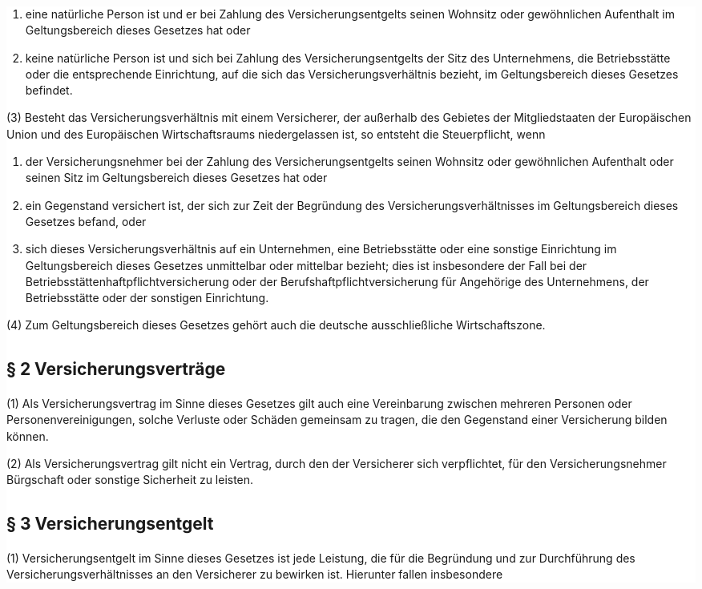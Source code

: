 1.  eine natürliche Person ist und er bei Zahlung des
    Versicherungsentgelts seinen Wohnsitz oder gewöhnlichen Aufenthalt im
    Geltungsbereich dieses Gesetzes hat oder


2.  keine natürliche Person ist und sich bei Zahlung des
    Versicherungsentgelts der Sitz des Unternehmens, die Betriebsstätte
    oder die entsprechende Einrichtung, auf die sich das
    Versicherungsverhältnis bezieht, im Geltungsbereich dieses Gesetzes
    befindet.




(3) Besteht das Versicherungsverhältnis mit einem Versicherer, der
außerhalb des Gebietes der Mitgliedstaaten der Europäischen Union und
des Europäischen Wirtschaftsraums niedergelassen ist, so entsteht die
Steuerpflicht, wenn

1.  der Versicherungsnehmer bei der Zahlung des Versicherungsentgelts
    seinen Wohnsitz oder gewöhnlichen Aufenthalt oder seinen Sitz im
    Geltungsbereich dieses Gesetzes hat oder


2.  ein Gegenstand versichert ist, der sich zur Zeit der Begründung des
    Versicherungsverhältnisses im Geltungsbereich dieses Gesetzes befand,
    oder


3.  sich dieses Versicherungsverhältnis auf ein Unternehmen, eine
    Betriebsstätte oder eine sonstige Einrichtung im Geltungsbereich
    dieses Gesetzes unmittelbar oder mittelbar bezieht; dies ist
    insbesondere der Fall bei der Betriebsstättenhaftpflichtversicherung
    oder der Berufshaftpflichtversicherung für Angehörige des
    Unternehmens, der Betriebsstätte oder der sonstigen Einrichtung.




(4) Zum Geltungsbereich dieses Gesetzes gehört auch die deutsche
ausschließliche Wirtschaftszone.


## § 2 Versicherungsverträge

(1) Als Versicherungsvertrag im Sinne dieses Gesetzes gilt auch eine
Vereinbarung zwischen mehreren Personen oder Personenvereinigungen,
solche Verluste oder Schäden gemeinsam zu tragen, die den Gegenstand
einer Versicherung bilden können.

(2) Als Versicherungsvertrag gilt nicht ein Vertrag, durch den der
Versicherer sich verpflichtet, für den Versicherungsnehmer Bürgschaft
oder sonstige Sicherheit zu leisten.


## § 3 Versicherungsentgelt

(1) Versicherungsentgelt im Sinne dieses Gesetzes ist jede Leistung,
die für die Begründung und zur Durchführung des
Versicherungsverhältnisses an den Versicherer zu bewirken ist.
Hierunter fallen insbesondere
